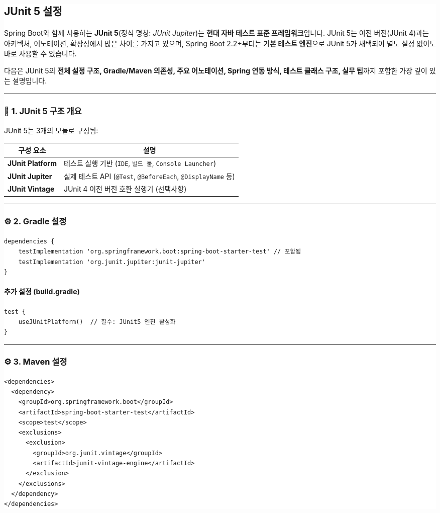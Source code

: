 ## JUnit 5 설정

Spring Boot와 함께 사용하는 **JUnit 5**(정식 명칭: *JUnit Jupiter*)는 **현대 자바 테스트 표준 프레임워크**입니다.
 JUnit 5는 이전 버전(JUnit 4)과는 아키텍처, 어노테이션, 확장성에서 많은 차이를 가지고 있으며,
 Spring Boot 2.2+부터는 **기본 테스트 엔진**으로 JUnit 5가 채택되어 별도 설정 없이도 바로 사용할 수 있습니다.

다음은 JUnit 5의 **전체 설정 구조, Gradle/Maven 의존성, 주요 어노테이션, Spring 연동 방식, 테스트 클래스 구조, 실무 팁**까지 포함한 가장 깊이 있는 설명입니다.

------

### 📘 1. JUnit 5 구조 개요

JUnit 5는 3개의 모듈로 구성됨:

| 구성 요소          | 설명                                                        |
| ------------------ | ----------------------------------------------------------- |
| **JUnit Platform** | 테스트 실행 기반 (`IDE`, `빌드 툴`, `Console Launcher`)     |
| **JUnit Jupiter**  | 실제 테스트 API (`@Test`, `@BeforeEach`, `@DisplayName` 등) |
| **JUnit Vintage**  | JUnit 4 이전 버전 호환 실행기 (선택사항)                    |

------

### ⚙️ 2. Gradle 설정

```
dependencies {
    testImplementation 'org.springframework.boot:spring-boot-starter-test' // 포함됨
    testImplementation 'org.junit.jupiter:junit-jupiter'
}
```

#### 추가 설정 (build.gradle)

```
test {
    useJUnitPlatform()  // 필수: JUnit5 엔진 활성화
}
```

------

### ⚙️ 3. Maven 설정

```
<dependencies>
  <dependency>
    <groupId>org.springframework.boot</groupId>
    <artifactId>spring-boot-starter-test</artifactId>
    <scope>test</scope>
    <exclusions>
      <exclusion>
        <groupId>org.junit.vintage</groupId>
        <artifactId>junit-vintage-engine</artifactId>
      </exclusion>
    </exclusions>
  </dependency>
</dependencies>
```
